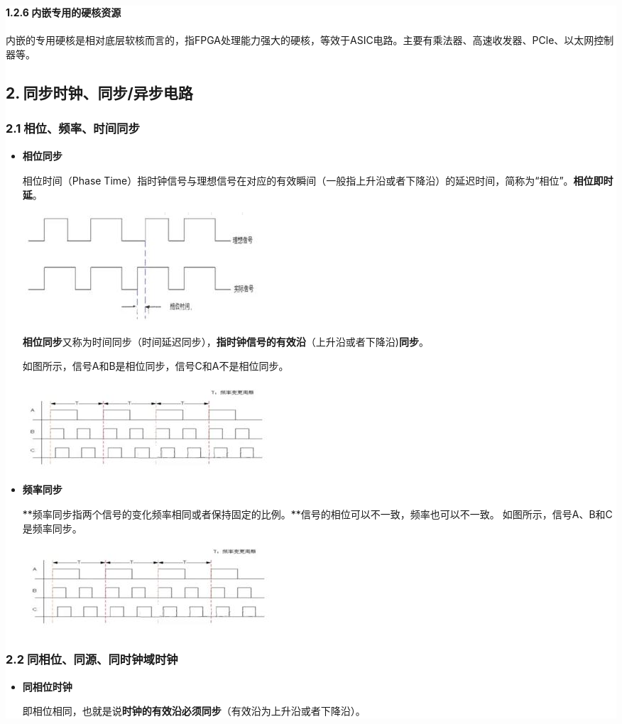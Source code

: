 #### 1.2.6 内嵌专用的硬核资源

内嵌的专用硬核是相对底层软核而言的，指FPGA处理能力强大的硬核，等效于ASIC电路。主要有乘法器、高速收发器、PCle、以太网控制器等。

## 2. 同步时钟、同步/异步电路

### 2.1 相位、频率、时间同步

- **相位同步**

  相位时间（Phase Time）指时钟信号与理想信号在对应的有效瞬间（一般指上升沿或者下降沿）的延迟时间，简称为“相位”。**相位即时延**。

  <img alt="20220218134102829" src="MD_IMG/FPGA面试题总结.assets/image-20220218134102829.png"  />

  **相位同步**又称为时间同步（时间延迟同步），**指时钟信号的有效沿**（上升沿或者下降沿)**同步**。

  如图所示，信号A和B是相位同步，信号C和A不是相位同步。

  <img alt="20220218134125070" src="MD_IMG/FPGA面试题总结.assets/image-20220218134125070.png"  />

- **频率同步**

  **频率同步指两个信号的变化频率相同或者保持固定的比例。**信号的相位可以不一致，频率也可以不一致。
  如图所示，信号A、B和C是频率同步。

  <img alt="20220218133917181" src="MD_IMG/FPGA面试题总结.assets/image-20220218133917181.png"  />

### 2.2 同相位、同源、同时钟域时钟

- **同相位时钟**

  即相位相同，也就是说**时钟的有效沿必须同步**（有效沿为上升沿或者下降沿）。
